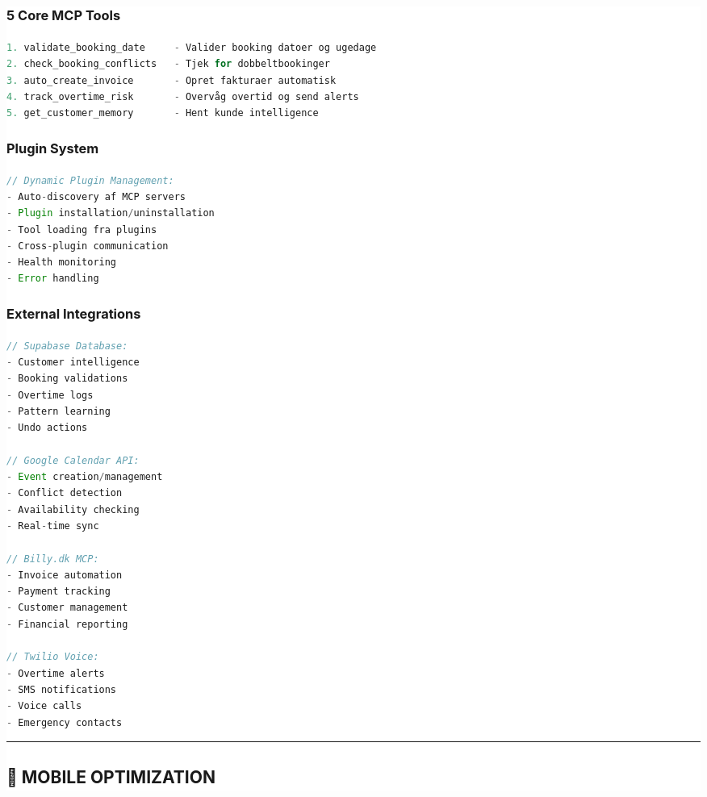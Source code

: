 ### **5 Core MCP Tools**
```typescript
1. validate_booking_date     - Valider booking datoer og ugedage
2. check_booking_conflicts   - Tjek for dobbeltbookinger
3. auto_create_invoice       - Opret fakturaer automatisk
4. track_overtime_risk       - Overvåg overtid og send alerts
5. get_customer_memory       - Hent kunde intelligence
```

### **Plugin System**
```typescript
// Dynamic Plugin Management:
- Auto-discovery af MCP servers
- Plugin installation/uninstallation
- Tool loading fra plugins
- Cross-plugin communication
- Health monitoring
- Error handling
```

### **External Integrations**
```typescript
// Supabase Database:
- Customer intelligence
- Booking validations
- Overtime logs
- Pattern learning
- Undo actions

// Google Calendar API:
- Event creation/management
- Conflict detection
- Availability checking
- Real-time sync

// Billy.dk MCP:
- Invoice automation
- Payment tracking
- Customer management
- Financial reporting

// Twilio Voice:
- Overtime alerts
- SMS notifications
- Voice calls
- Emergency contacts
```

---

## 📱 MOBILE OPTIMIZATION
